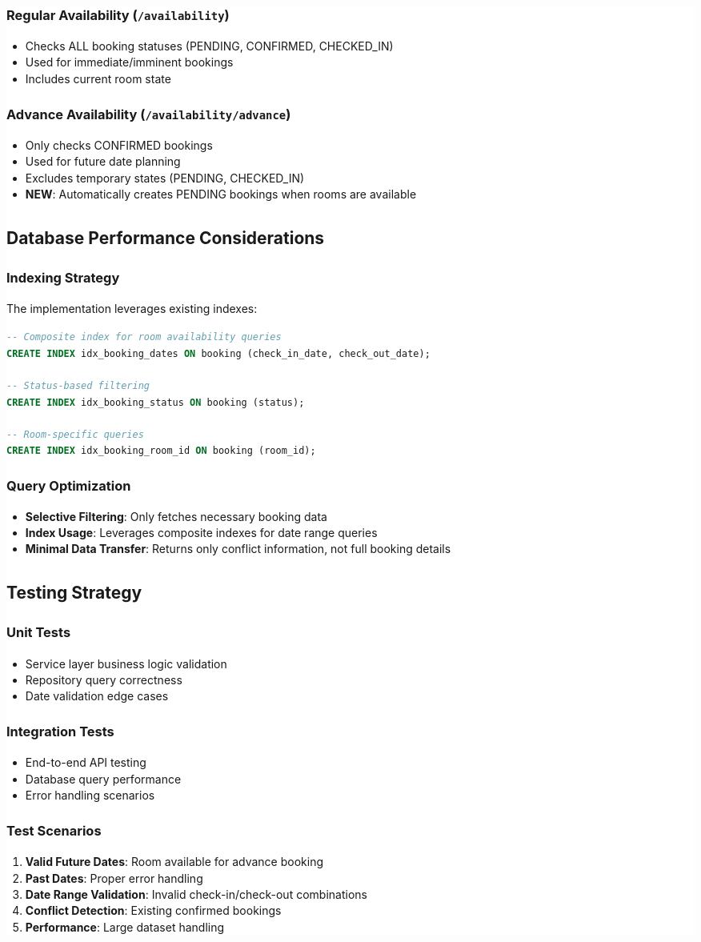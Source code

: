 ### Regular Availability (`/availability`)
- Checks ALL booking statuses (PENDING, CONFIRMED, CHECKED_IN)
- Used for immediate/imminent bookings
- Includes current room state

### Advance Availability (`/availability/advance`)
- Only checks CONFIRMED bookings
- Used for future date planning
- Excludes temporary states (PENDING, CHECKED_IN)
- **NEW**: Automatically creates PENDING bookings when rooms are available

## Database Performance Considerations

### Indexing Strategy
The implementation leverages existing indexes:
```sql
-- Composite index for room availability queries
CREATE INDEX idx_booking_dates ON booking (check_in_date, check_out_date);

-- Status-based filtering
CREATE INDEX idx_booking_status ON booking (status);

-- Room-specific queries
CREATE INDEX idx_booking_room_id ON booking (room_id);
```

### Query Optimization
- **Selective Filtering**: Only fetches necessary booking data
- **Index Usage**: Leverages composite indexes for date range queries
- **Minimal Data Transfer**: Returns only conflict information, not full booking details

## Testing Strategy

### Unit Tests
- Service layer business logic validation
- Repository query correctness
- Date validation edge cases

### Integration Tests
- End-to-end API testing
- Database query performance
- Error handling scenarios

### Test Scenarios
1. **Valid Future Dates**: Room available for advance booking
2. **Past Dates**: Proper error handling
3. **Date Range Validation**: Invalid check-in/check-out combinations
4. **Conflict Detection**: Existing confirmed bookings
5. **Performance**: Large dataset handling
